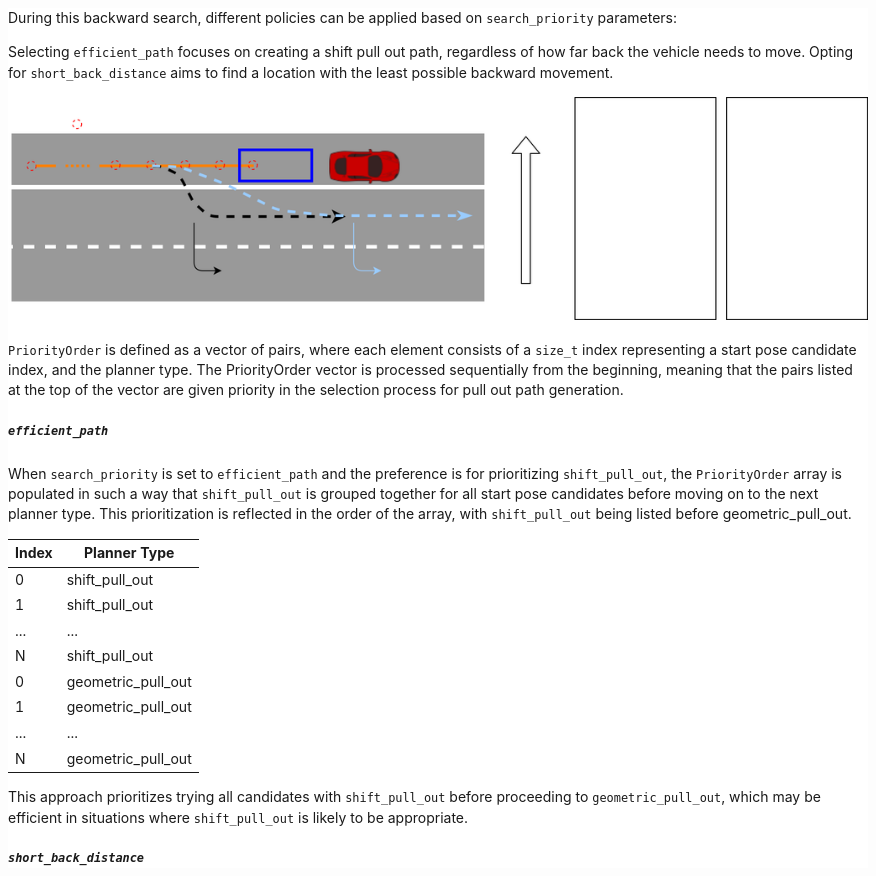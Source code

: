During this backward search, different policies can be applied based on `search_priority` parameters:

Selecting `efficient_path` focuses on creating a shift pull out path, regardless of how far back the vehicle needs to move.
Opting for `short_back_distance` aims to find a location with the least possible backward movement.

![priority_order](./images/priority_order.drawio.svg)

`PriorityOrder` is defined as a vector of pairs, where each element consists of a `size_t` index representing a start pose candidate index, and the planner type. The PriorityOrder vector is processed sequentially from the beginning, meaning that the pairs listed at the top of the vector are given priority in the selection process for pull out path generation.

##### `efficient_path`

When `search_priority` is set to `efficient_path` and the preference is for prioritizing `shift_pull_out`, the `PriorityOrder` array is populated in such a way that `shift_pull_out` is grouped together for all start pose candidates before moving on to the next planner type. This prioritization is reflected in the order of the array, with `shift_pull_out` being listed before geometric_pull_out.

| Index | Planner Type       |
| ----- | ------------------ |
| 0     | shift_pull_out     |
| 1     | shift_pull_out     |
| ...   | ...                |
| N     | shift_pull_out     |
| 0     | geometric_pull_out |
| 1     | geometric_pull_out |
| ...   | ...                |
| N     | geometric_pull_out |

This approach prioritizes trying all candidates with `shift_pull_out` before proceeding to `geometric_pull_out`, which may be efficient in situations where `shift_pull_out` is likely to be appropriate.

##### `short_back_distance`
